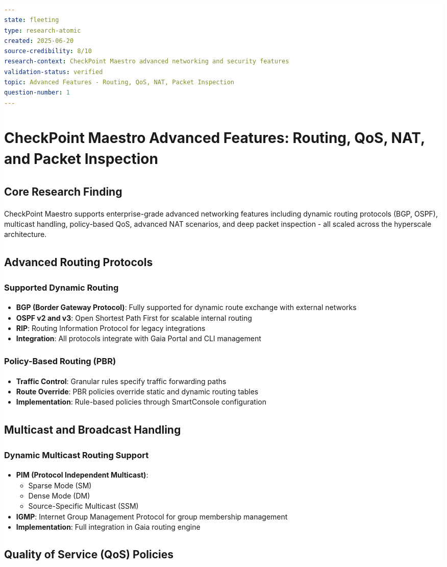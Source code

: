 ```yaml
---
state: fleeting
type: research-atomic
created: 2025-06-20
source-credibility: 8/10
research-context: CheckPoint Maestro advanced networking and security features
validation-status: verified
topic: Advanced Features - Routing, QoS, NAT, Packet Inspection
question-number: 1
---
```


# CheckPoint Maestro Advanced Features: Routing, QoS, NAT, and Packet Inspection

## Core Research Finding
CheckPoint Maestro supports enterprise-grade advanced networking features including dynamic routing protocols (BGP, OSPF), multicast handling, policy-based QoS, advanced NAT scenarios, and deep packet inspection - all scaled across the hyperscale architecture.

## Advanced Routing Protocols

### Supported Dynamic Routing
- **BGP (Border Gateway Protocol)**: Fully supported for dynamic route exchange with external networks
- **OSPF v2 and v3**: Open Shortest Path First for scalable internal routing
- **RIP**: Routing Information Protocol for legacy integrations
- **Integration**: All protocols integrate with Gaia Portal and CLI management

### Policy-Based Routing (PBR)
- **Traffic Control**: Granular rules specify traffic forwarding paths
- **Route Override**: PBR policies override static and dynamic routing tables
- **Implementation**: Rule-based policies through SmartConsole configuration

## Multicast and Broadcast Handling

### Dynamic Multicast Routing Support
- **PIM (Protocol Independent Multicast)**:
  - Sparse Mode (SM)
  - Dense Mode (DM) 
  - Source-Specific Multicast (SSM)
- **IGMP**: Internet Group Management Protocol for group membership management
- **Implementation**: Full integration in Gaia routing engine

## Quality of Service (QoS) Policies
